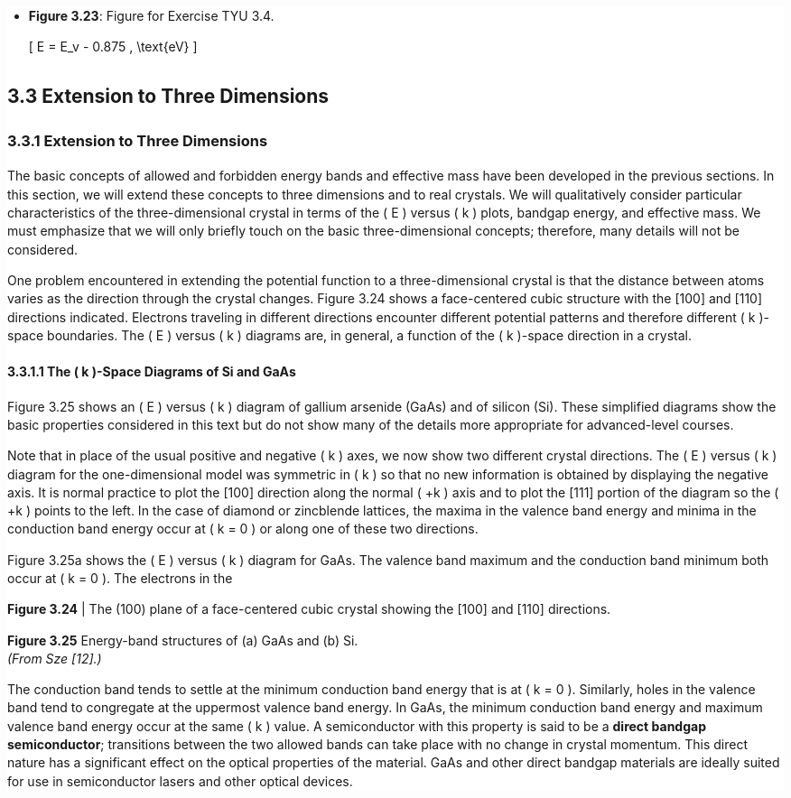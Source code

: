 - **Figure 3.23**: Figure for Exercise TYU 3.4.


  \[
  E = E_v - 0.875 \, \text{eV}
  \]

## 3.3 Extension to Three Dimensions

### 3.3.1 Extension to Three Dimensions

The basic concepts of allowed and forbidden energy bands and effective mass have been developed in the previous sections. In this section, we will extend these concepts to three dimensions and to real crystals. We will qualitatively consider particular characteristics of the three-dimensional crystal in terms of the \( E \) versus \( k \) plots, bandgap energy, and effective mass. We must emphasize that we will only briefly touch on the basic three-dimensional concepts; therefore, many details will not be considered.

One problem encountered in extending the potential function to a three-dimensional crystal is that the distance between atoms varies as the direction through the crystal changes. Figure 3.24 shows a face-centered cubic structure with the [100] and [110] directions indicated. Electrons traveling in different directions encounter different potential patterns and therefore different \( k \)-space boundaries. The \( E \) versus \( k \) diagrams are, in general, a function of the \( k \)-space direction in a crystal.

#### 3.3.1.1 The \( k \)-Space Diagrams of Si and GaAs

Figure 3.25 shows an \( E \) versus \( k \) diagram of gallium arsenide (GaAs) and of silicon (Si). These simplified diagrams show the basic properties considered in this text but do not show many of the details more appropriate for advanced-level courses.

Note that in place of the usual positive and negative \( k \) axes, we now show two different crystal directions. The \( E \) versus \( k \) diagram for the one-dimensional model was symmetric in \( k \) so that no new information is obtained by displaying the negative axis. It is normal practice to plot the [100] direction along the normal \( +k \) axis and to plot the [111] portion of the diagram so the \( +k \) points to the left. In the case of diamond or zincblende lattices, the maxima in the valence band energy and minima in the conduction band energy occur at \( k = 0 \) or along one of these two directions.

Figure 3.25a shows the \( E \) versus \( k \) diagram for GaAs. The valence band maximum and the conduction band minimum both occur at \( k = 0 \). The electrons in the


**Figure 3.24** | The (100) plane of a face-centered cubic crystal showing the [100] and [110] directions.

**Figure 3.25** Energy-band structures of (a) GaAs and (b) Si.  
*(From Sze [12].)*

The conduction band tends to settle at the minimum conduction band energy that is at \( k = 0 \). Similarly, holes in the valence band tend to congregate at the uppermost valence band energy. In GaAs, the minimum conduction band energy and maximum valence band energy occur at the same \( k \) value. A semiconductor with this property is said to be a **direct bandgap semiconductor**; transitions between the two allowed bands can take place with no change in crystal momentum. This direct nature has a significant effect on the optical properties of the material. GaAs and other direct bandgap materials are ideally suited for use in semiconductor lasers and other optical devices.

